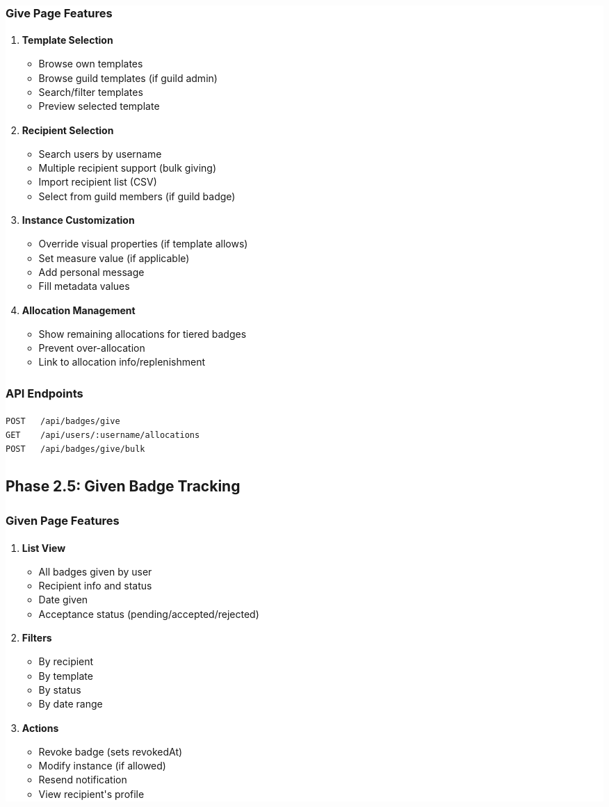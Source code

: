 ### Give Page Features
1. **Template Selection**
   - Browse own templates
   - Browse guild templates (if guild admin)
   - Search/filter templates
   - Preview selected template

2. **Recipient Selection**
   - Search users by username
   - Multiple recipient support (bulk giving)
   - Import recipient list (CSV)
   - Select from guild members (if guild badge)

3. **Instance Customization**
   - Override visual properties (if template allows)
   - Set measure value (if applicable)
   - Add personal message
   - Fill metadata values

4. **Allocation Management**
   - Show remaining allocations for tiered badges
   - Prevent over-allocation
   - Link to allocation info/replenishment

### API Endpoints
```
POST   /api/badges/give
GET    /api/users/:username/allocations
POST   /api/badges/give/bulk
```

## Phase 2.5: Given Badge Tracking

### Given Page Features
1. **List View**
   - All badges given by user
   - Recipient info and status
   - Date given
   - Acceptance status (pending/accepted/rejected)

2. **Filters**
   - By recipient
   - By template
   - By status
   - By date range

3. **Actions**
   - Revoke badge (sets revokedAt)
   - Modify instance (if allowed)
   - Resend notification
   - View recipient's profile
